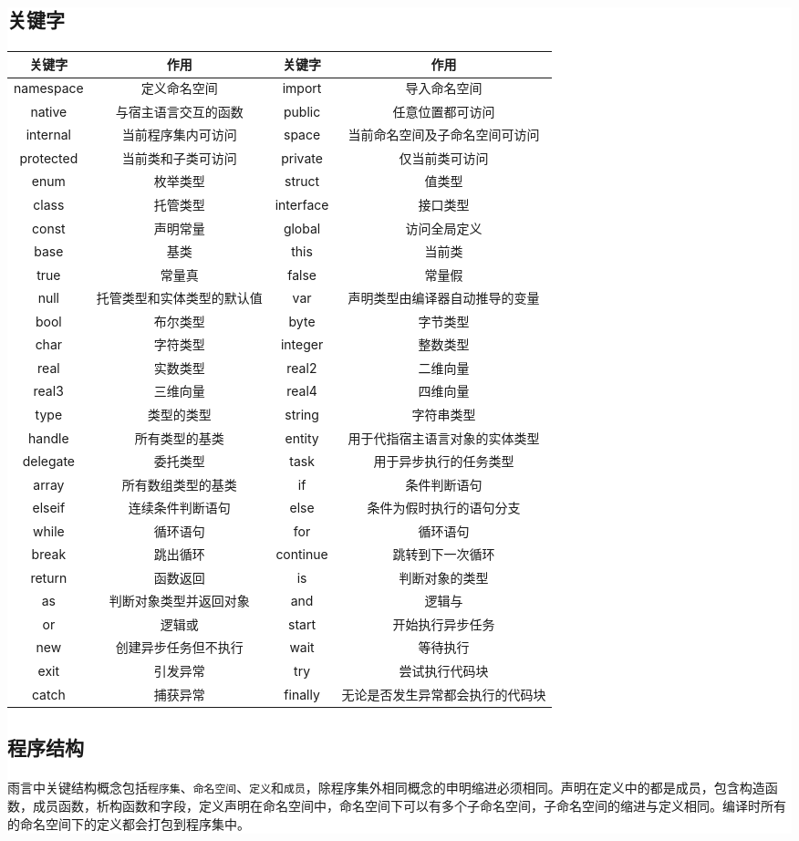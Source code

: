  ## 关键字
| 关键字 | 作用 | 关键字 | 作用 |
| :---: | :---: | :---: | :---: |
| namespace | 定义命名空间 | import | 导入命名空间 |
| native | 与宿主语言交互的函数 | public | 任意位置都可访问 |
| internal | 当前程序集内可访问 | space | 当前命名空间及子命名空间可访问 |
| protected | 当前类和子类可访问 | private | 仅当前类可访问 |
| enum | 枚举类型 | struct | 值类型 |
| class | 托管类型 | interface | 接口类型 |
| const | 声明常量 | global | 访问全局定义 |
| base | 基类 | this | 当前类 |
| true | 常量真 | false | 常量假 |
| null | 托管类型和实体类型的默认值 | var | 声明类型由编译器自动推导的变量 |
| bool | 布尔类型 | byte | 字节类型 |
| char | 字符类型 | integer | 整数类型 |
| real | 实数类型 | real2 | 二维向量 |
| real3 | 三维向量 | real4 | 四维向量 |
| type | 类型的类型 | string | 字符串类型 |
| handle | 所有类型的基类 | entity | 用于代指宿主语言对象的实体类型 |
| delegate | 委托类型 | task | 用于异步执行的任务类型 |
| array | 所有数组类型的基类 | if | 条件判断语句 |
| elseif | 连续条件判断语句 | else | 条件为假时执行的语句分支 |
| while | 循环语句 | for | 循环语句 |
| break | 跳出循环 | continue | 跳转到下一次循环 |
| return | 函数返回 | is | 判断对象的类型 |
| as | 判断对象类型并返回对象 | and | 逻辑与 |
| or | 逻辑或 | start | 开始执行异步任务 |
| new | 创建异步任务但不执行 | wait | 等待执行 |
| exit | 引发异常 | try | 尝试执行代码块 |
| catch | 捕获异常 | finally | 无论是否发生异常都会执行的代码块 |

## 程序结构
雨言中关键结构概念包括`程序集`、`命名空间`、`定义`和`成员`，除程序集外相同概念的申明缩进必须相同。声明在定义中的都是成员，包含构造函数，成员函数，析构函数和字段，定义声明在命名空间中，命名空间下可以有多个子命名空间，子命名空间的缩进与定义相同。编译时所有的命名空间下的定义都会打包到程序集中。
